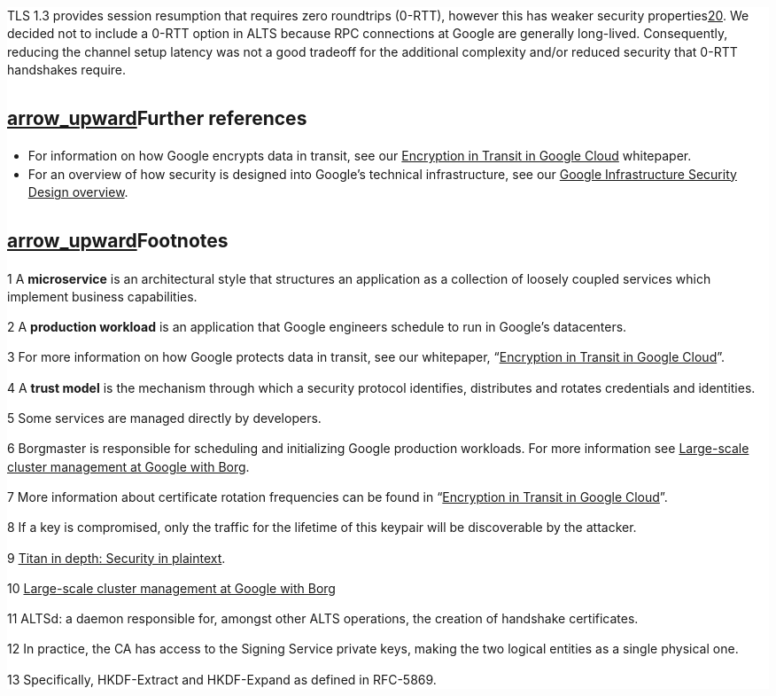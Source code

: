 TLS 1.3 provides session resumption that requires zero roundtrips (0-RTT), however this has weaker security properties[20](https://cloud.google.com/security/encryption-in-transit/application-layer-transport-security/#footnote20). We decided not to include a 0-RTT option in ALTS because RPC connections at Google are generally long-lived. Consequently, reducing the channel setup latency was not a good tradeoff for the additional complexity and/or reduced security that 0-RTT handshakes require.

## [arrow_upward](https://cloud.google.com/security/encryption-in-transit/application-layer-transport-security/#top_of_page)Further references

- For information on how Google encrypts data in transit, see our [Encryption in Transit in Google Cloud](https://cloud.google.com/security/encryption-in-transit) whitepaper.
- For an overview of how security is designed into Google’s technical infrastructure, see our [Google Infrastructure Security Design overview](https://cloud.google.com/security/security-design/).

## [arrow_upward](https://cloud.google.com/security/encryption-in-transit/application-layer-transport-security/#top_of_page)Footnotes

 1   A **microservice** is an architectural style that structures an application as a collection of loosely coupled services which implement business capabilities.

 2   A **production workload** is an application that Google engineers schedule to run in Google’s datacenters.

 3   For more information on how Google protects data in transit, see our whitepaper, “[Encryption in Transit in Google Cloud](https://cloud.google.com/security/encryption-in-transit)”.

 4   A **trust model** is the mechanism through which a security protocol identifies, distributes and rotates credentials and identities.

 5   Some services are managed directly by developers.

 6   Borgmaster is responsible for scheduling and initializing Google production workloads. For more information see [Large-scale cluster management at Google with Borg](https://research.google.com/pubs/pub43438.html).

 7   More information about certificate rotation frequencies can be found in “[Encryption in Transit in Google Cloud](https://cloud.google.com/security/encryption-in-transit)”.

 8   If a key is compromised, only the traffic for the lifetime of this keypair will be discoverable by the attacker.

 9    [Titan in depth: Security in plaintext](https://cloudplatform.googleblog.com/2017/08/Titan-in-depth-security-in-plaintext.html).

 10    [Large-scale cluster management at Google with Borg](https://research.google.com/pubs/pub43438.html)

 11   ALTSd: a daemon responsible for, amongst other ALTS operations, the creation of handshake certificates.

 12   In practice, the CA has access to the Signing Service private keys, making the two logical entities as a single physical one.

 13   Specifically, HKDF-Extract and HKDF-Expand as defined in RFC-5869.
